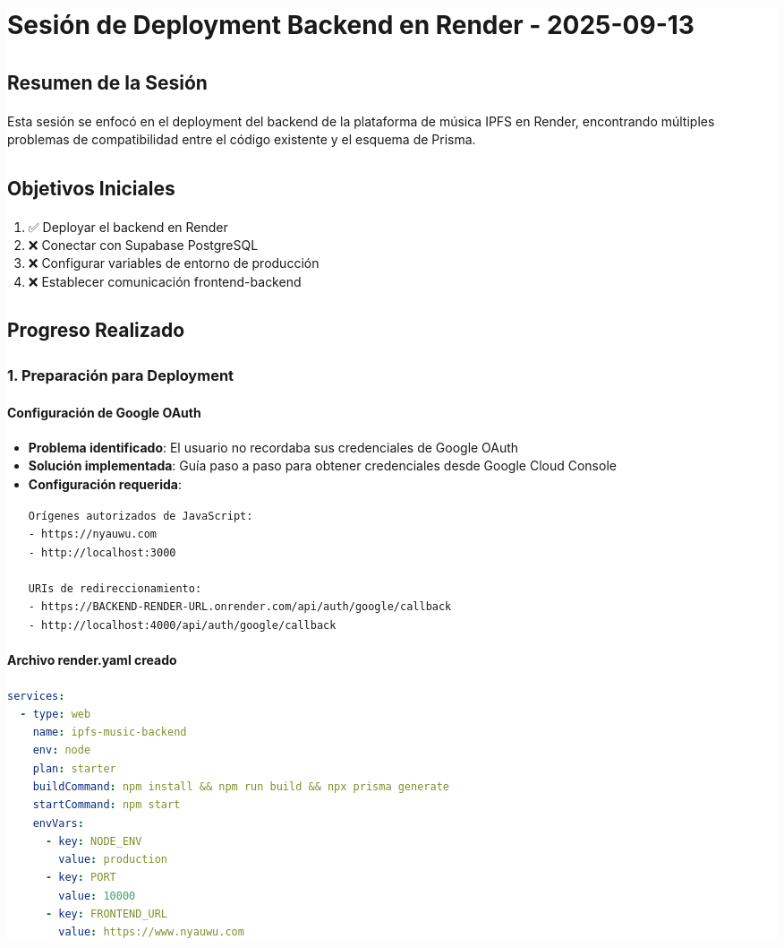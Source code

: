 # Sesión de Deployment Backend en Render - 2025-09-13

## **Resumen de la Sesión**

Esta sesión se enfocó en el deployment del backend de la plataforma de música IPFS en Render, encontrando múltiples problemas de compatibilidad entre el código existente y el esquema de Prisma.

## **Objetivos Iniciales**

1. ✅ Deployar el backend en Render
2. ❌ Conectar con Supabase PostgreSQL
3. ❌ Configurar variables de entorno de producción
4. ❌ Establecer comunicación frontend-backend

## **Progreso Realizado**

### **1. Preparación para Deployment**

#### **Configuración de Google OAuth**
- **Problema identificado**: El usuario no recordaba sus credenciales de Google OAuth
- **Solución implementada**: Guía paso a paso para obtener credenciales desde Google Cloud Console
- **Configuración requerida**:
  ```
  Orígenes autorizados de JavaScript:
  - https://nyauwu.com
  - http://localhost:3000
  
  URIs de redireccionamiento:
  - https://BACKEND-RENDER-URL.onrender.com/api/auth/google/callback
  - http://localhost:4000/api/auth/google/callback
  ```

#### **Archivo render.yaml creado**
```yaml
services:
  - type: web
    name: ipfs-music-backend
    env: node
    plan: starter
    buildCommand: npm install && npm run build && npx prisma generate
    startCommand: npm start
    envVars:
      - key: NODE_ENV
        value: production
      - key: PORT
        value: 10000
      - key: FRONTEND_URL
        value: https://www.nyauwu.com
```
